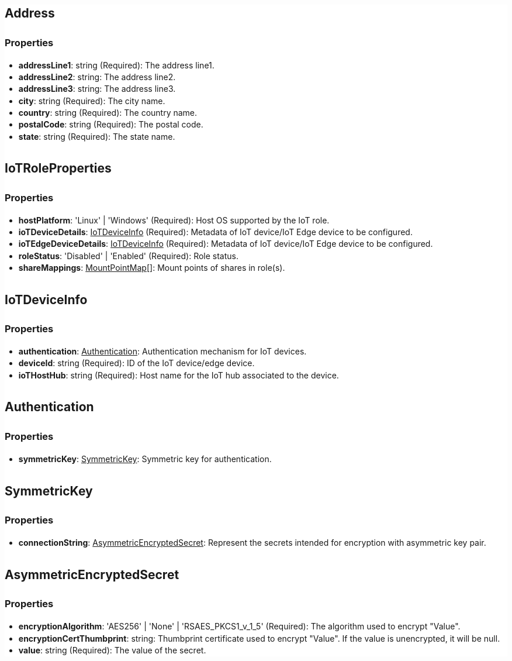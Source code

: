 ## Address
### Properties
* **addressLine1**: string (Required): The address line1.
* **addressLine2**: string: The address line2.
* **addressLine3**: string: The address line3.
* **city**: string (Required): The city name.
* **country**: string (Required): The country name.
* **postalCode**: string (Required): The postal code.
* **state**: string (Required): The state name.

## IoTRoleProperties
### Properties
* **hostPlatform**: 'Linux' | 'Windows' (Required): Host OS supported by the IoT role.
* **ioTDeviceDetails**: [IoTDeviceInfo](#iotdeviceinfo) (Required): Metadata of IoT device/IoT Edge device to be configured.
* **ioTEdgeDeviceDetails**: [IoTDeviceInfo](#iotdeviceinfo) (Required): Metadata of IoT device/IoT Edge device to be configured.
* **roleStatus**: 'Disabled' | 'Enabled' (Required): Role status.
* **shareMappings**: [MountPointMap](#mountpointmap)[]: Mount points of shares in role(s).

## IoTDeviceInfo
### Properties
* **authentication**: [Authentication](#authentication): Authentication mechanism for IoT devices.
* **deviceId**: string (Required): ID of the IoT device/edge device.
* **ioTHostHub**: string (Required): Host name for the IoT hub associated to the device.

## Authentication
### Properties
* **symmetricKey**: [SymmetricKey](#symmetrickey): Symmetric key for authentication.

## SymmetricKey
### Properties
* **connectionString**: [AsymmetricEncryptedSecret](#asymmetricencryptedsecret): Represent the secrets intended for encryption with asymmetric key pair.

## AsymmetricEncryptedSecret
### Properties
* **encryptionAlgorithm**: 'AES256' | 'None' | 'RSAES_PKCS1_v_1_5' (Required): The algorithm used to encrypt "Value".
* **encryptionCertThumbprint**: string: Thumbprint certificate used to encrypt \"Value\". If the value is unencrypted, it will be null.
* **value**: string (Required): The value of the secret.
